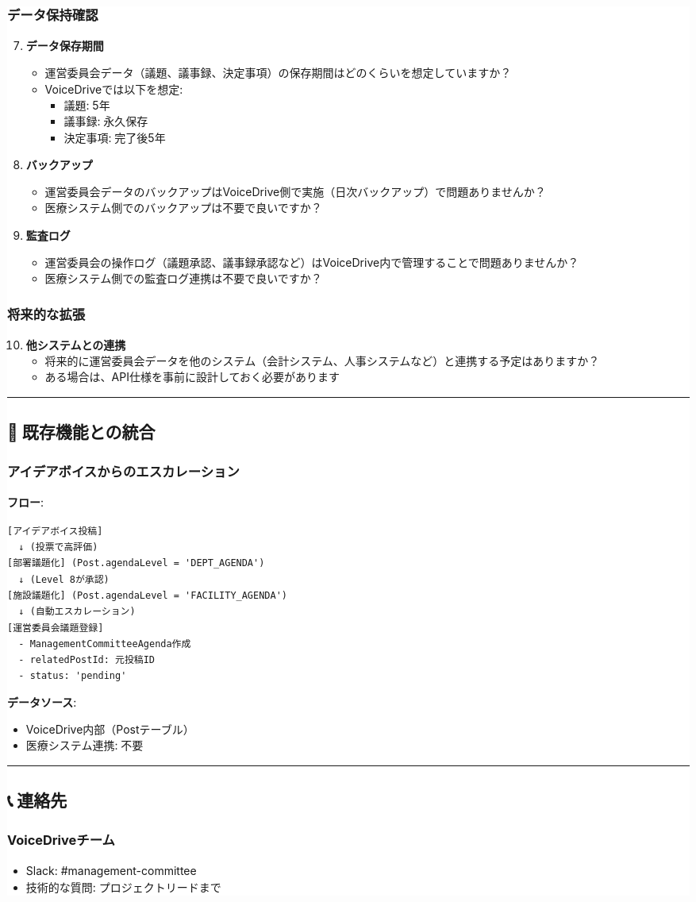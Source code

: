 ### データ保持確認

7. **データ保存期間**
   - 運営委員会データ（議題、議事録、決定事項）の保存期間はどのくらいを想定していますか？
   - VoiceDriveでは以下を想定:
     - 議題: 5年
     - 議事録: 永久保存
     - 決定事項: 完了後5年

8. **バックアップ**
   - 運営委員会データのバックアップはVoiceDrive側で実施（日次バックアップ）で問題ありませんか？
   - 医療システム側でのバックアップは不要で良いですか？

9. **監査ログ**
   - 運営委員会の操作ログ（議題承認、議事録承認など）はVoiceDrive内で管理することで問題ありませんか？
   - 医療システム側での監査ログ連携は不要で良いですか？

### 将来的な拡張

10. **他システムとの連携**
    - 将来的に運営委員会データを他のシステム（会計システム、人事システムなど）と連携する予定はありますか？
    - ある場合は、API仕様を事前に設計しておく必要があります

---

## 🔄 既存機能との統合

### アイデアボイスからのエスカレーション

**フロー**:
```
[アイデアボイス投稿]
  ↓ (投票で高評価)
[部署議題化] (Post.agendaLevel = 'DEPT_AGENDA')
  ↓ (Level 8が承認)
[施設議題化] (Post.agendaLevel = 'FACILITY_AGENDA')
  ↓ (自動エスカレーション)
[運営委員会議題登録]
  - ManagementCommitteeAgenda作成
  - relatedPostId: 元投稿ID
  - status: 'pending'
```

**データソース**:
- VoiceDrive内部（Postテーブル）
- 医療システム連携: 不要

---

## 📞 連絡先

### VoiceDriveチーム
- Slack: #management-committee
- 技術的な質問: プロジェクトリードまで
